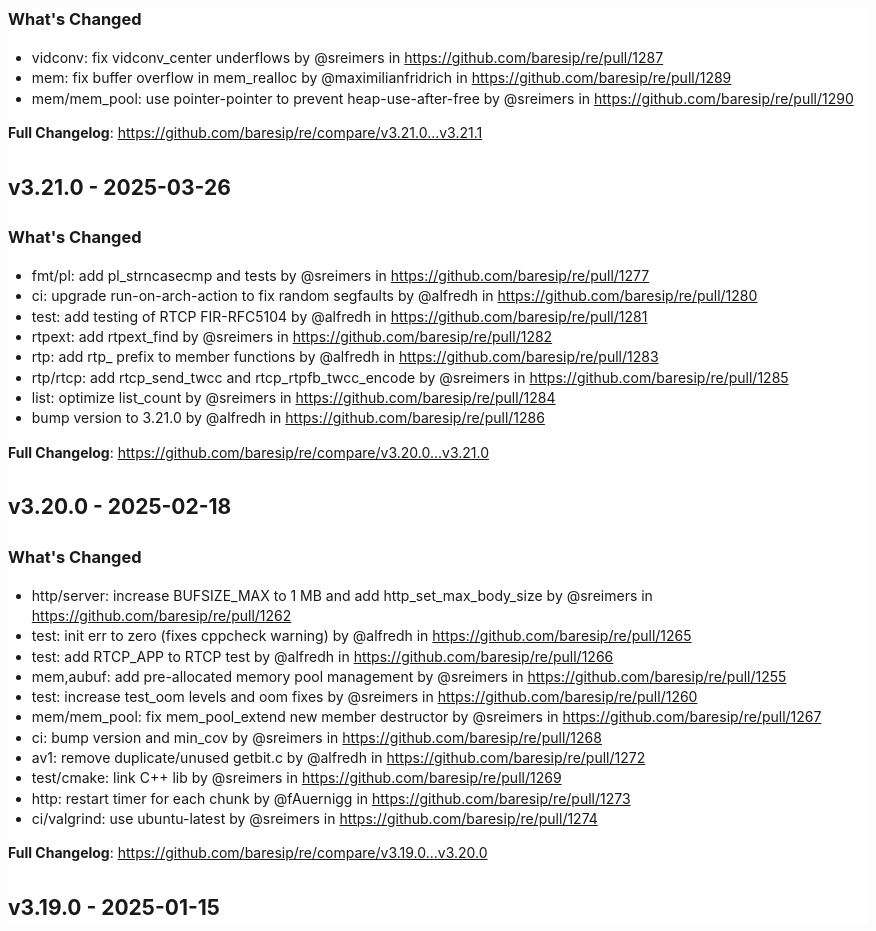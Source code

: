 ### What's Changed
* vidconv: fix vidconv_center underflows by @sreimers in https://github.com/baresip/re/pull/1287
* mem: fix buffer overflow in mem_realloc by @maximilianfridrich in https://github.com/baresip/re/pull/1289
* mem/mem_pool: use pointer-pointer to prevent heap-use-after-free by @sreimers in https://github.com/baresip/re/pull/1290

**Full Changelog**: https://github.com/baresip/re/compare/v3.21.0...v3.21.1


## v3.21.0 - 2025-03-26

### What's Changed
* fmt/pl: add pl_strncasecmp and tests by @sreimers in https://github.com/baresip/re/pull/1277
* ci: upgrade run-on-arch-action to fix random segfaults by @alfredh in https://github.com/baresip/re/pull/1280
* test: add testing of RTCP FIR-RFC5104 by @alfredh in https://github.com/baresip/re/pull/1281
* rtpext: add rtpext_find by @sreimers in https://github.com/baresip/re/pull/1282
* rtp: add rtp_ prefix to member functions by @alfredh in https://github.com/baresip/re/pull/1283
* rtp/rtcp: add rtcp_send_twcc and rtcp_rtpfb_twcc_encode by @sreimers in https://github.com/baresip/re/pull/1285
* list: optimize list_count by @sreimers in https://github.com/baresip/re/pull/1284
* bump version to 3.21.0 by @alfredh in https://github.com/baresip/re/pull/1286


**Full Changelog**: https://github.com/baresip/re/compare/v3.20.0...v3.21.0


## v3.20.0 - 2025-02-18

### What's Changed
* http/server: increase BUFSIZE_MAX to 1 MB and add http_set_max_body_size by @sreimers in https://github.com/baresip/re/pull/1262
* test: init err to zero (fixes cppcheck warning) by @alfredh in https://github.com/baresip/re/pull/1265
* test: add RTCP_APP to RTCP test by @alfredh in https://github.com/baresip/re/pull/1266
* mem,aubuf: add pre-allocated memory pool management by @sreimers in https://github.com/baresip/re/pull/1255
* test: increase test_oom levels and oom fixes by @sreimers in https://github.com/baresip/re/pull/1260
* mem/mem_pool: fix mem_pool_extend new member destructor by @sreimers in https://github.com/baresip/re/pull/1267
* ci: bump version and min_cov by @sreimers in https://github.com/baresip/re/pull/1268
* av1: remove duplicate/unused getbit.c by @alfredh in https://github.com/baresip/re/pull/1272
* test/cmake: link C++ lib by @sreimers in https://github.com/baresip/re/pull/1269
* http: restart timer for each chunk by @fAuernigg in https://github.com/baresip/re/pull/1273
* ci/valgrind: use ubuntu-latest by @sreimers in https://github.com/baresip/re/pull/1274

**Full Changelog**: https://github.com/baresip/re/compare/v3.19.0...v3.20.0


## v3.19.0 - 2025-01-15
